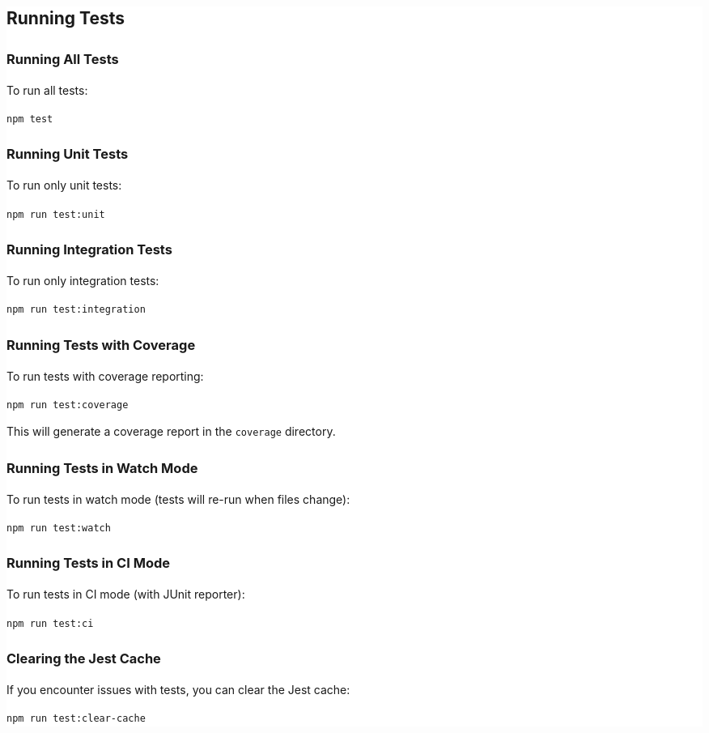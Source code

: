 ## Running Tests

### Running All Tests

To run all tests:

```bash
npm test
```

### Running Unit Tests

To run only unit tests:

```bash
npm run test:unit
```

### Running Integration Tests

To run only integration tests:

```bash
npm run test:integration
```

### Running Tests with Coverage

To run tests with coverage reporting:

```bash
npm run test:coverage
```

This will generate a coverage report in the `coverage` directory.

### Running Tests in Watch Mode

To run tests in watch mode (tests will re-run when files change):

```bash
npm run test:watch
```

### Running Tests in CI Mode

To run tests in CI mode (with JUnit reporter):

```bash
npm run test:ci
```

### Clearing the Jest Cache

If you encounter issues with tests, you can clear the Jest cache:

```bash
npm run test:clear-cache
```
